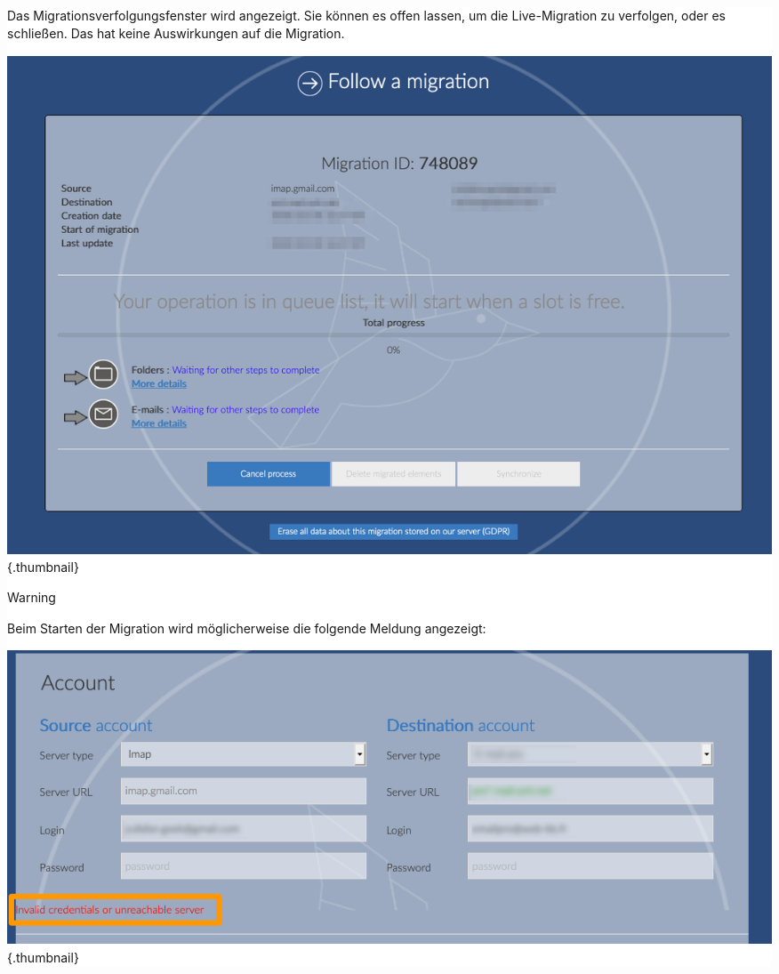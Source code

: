 Das Migrationsverfolgungsfenster wird angezeigt. Sie können es offen lassen, um die Live-Migration zu verfolgen, oder es schließen. Das hat keine Auswirkungen auf die Migration.

![omm](images/OMM-gmail-step01-06.png){.thumbnail}

> [!warning]
> Beim Starten der Migration wird möglicherweise die folgende Meldung angezeigt:

![omm](images/OMM-gmail-step01-05.png){.thumbnail}
